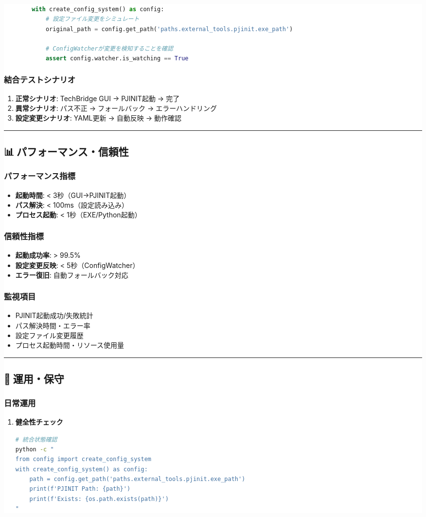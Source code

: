 ```python
        with create_config_system() as config:
            # 設定ファイル変更をシミュレート
            original_path = config.get_path('paths.external_tools.pjinit.exe_path')
            
            # ConfigWatcherが変更を検知することを確認
            assert config.watcher.is_watching == True
```

### 結合テストシナリオ
1. **正常シナリオ**: TechBridge GUI → PJINIT起動 → 完了
2. **異常シナリオ**: パス不正 → フォールバック → エラーハンドリング  
3. **設定変更シナリオ**: YAML更新 → 自動反映 → 動作確認

---

## 📊 パフォーマンス・信頼性

### パフォーマンス指標
- **起動時間**: < 3秒（GUI→PJINIT起動）
- **パス解決**: < 100ms（設定読み込み）
- **プロセス起動**: < 1秒（EXE/Python起動）

### 信頼性指標
- **起動成功率**: > 99.5%
- **設定変更反映**: < 5秒（ConfigWatcher）
- **エラー復旧**: 自動フォールバック対応

### 監視項目
- PJINIT起動成功/失敗統計
- パス解決時間・エラー率
- 設定ファイル変更履歴
- プロセス起動時間・リソース使用量

---

## 🔧 運用・保守

### 日常運用
1. **健全性チェック**
   ```bash
   # 統合状態確認
   python -c "
   from config import create_config_system
   with create_config_system() as config:
       path = config.get_path('paths.external_tools.pjinit.exe_path')
       print(f'PJINIT Path: {path}')
       print(f'Exists: {os.path.exists(path)}')
   "
   ```
